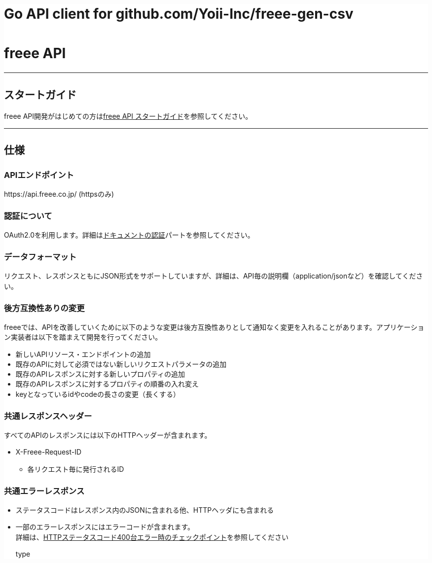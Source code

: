 # Go API client for github.com/Yoii-Inc/freee-gen-csv


<h1 id=\"freee_api\">freee API</h1>
<hr />
<h2 id=\"start_guide\">スタートガイド</h2>

<p>freee API開発がはじめての方は<a href=\"https://developer.freee.co.jp/getting-started\">freee API スタートガイド</a>を参照してください。</p>

<hr />
<h2 id=\"specification\">仕様</h2>

<h3 id=\"api_endpoint\">APIエンドポイント</h3>

<p>https://api.freee.co.jp/ (httpsのみ)</p>

<h3 id=\"about_authorize\">認証について</h3>
<p>OAuth2.0を利用します。詳細は<a href=\"https://developer.freee.co.jp/docs\" target=\"_blank\">ドキュメントの認証</a>パートを参照してください。</p>

<h3 id=\"data_format\">データフォーマット</h3>

<p>リクエスト、レスポンスともにJSON形式をサポートしていますが、詳細は、API毎の説明欄（application/jsonなど）を確認してください。</p>

<h3 id=\"compatibility\">後方互換性ありの変更</h3>

<p>freeeでは、APIを改善していくために以下のような変更は後方互換性ありとして通知なく変更を入れることがあります。アプリケーション実装者は以下を踏まえて開発を行ってください。</p>

<ul>
<li>新しいAPIリソース・エンドポイントの追加</li>
<li>既存のAPIに対して必須ではない新しいリクエストパラメータの追加</li>
<li>既存のAPIレスポンスに対する新しいプロパティの追加</li>
<li>既存のAPIレスポンスに対するプロパティの順番の入れ変え</li>
<li>keyとなっているidやcodeの長さの変更（長くする）</li>
</ul>

<h3 id=\"common_response_header\">共通レスポンスヘッダー</h3>

<p>すべてのAPIのレスポンスには以下のHTTPヘッダーが含まれます。</p>

<ul>
<li>
<p>X-Freee-Request-ID</p>
<ul>
<li>各リクエスト毎に発行されるID</li>
</ul>
</li>
</ul>

<h3 id=\"common_error_response\">共通エラーレスポンス</h3>

<ul>
<li>
<p>ステータスコードはレスポンス内のJSONに含まれる他、HTTPヘッダにも含まれる</p>
</li>
<li>
<p>一部のエラーレスポンスにはエラーコードが含まれます。<br>詳細は、<a href=\"https://developer.freee.co.jp/tips/faq/40x-checkpoint\">HTTPステータスコード400台エラー時のチェックポイント</a>を参照してください</p>
</li>
<p>type</p>
